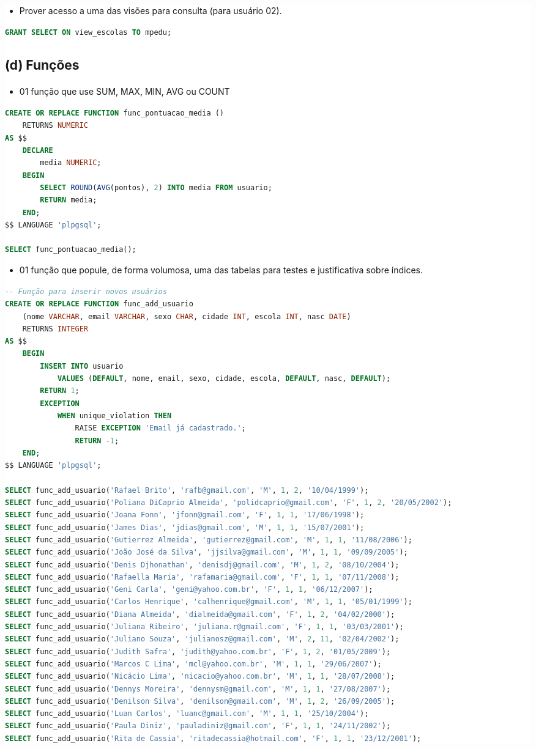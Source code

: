 - Prover acesso a uma das visões para consulta (para usuário 02). 
```sql
GRANT SELECT ON view_escolas TO mpedu;
```

## (d) Funções

- 01 função que use SUM, MAX, MIN, AVG ou COUNT 

```sql
CREATE OR REPLACE FUNCTION func_pontuacao_media ()
	RETURNS NUMERIC
AS $$
	DECLARE 
		media NUMERIC;
	BEGIN
		SELECT ROUND(AVG(pontos), 2) INTO media FROM usuario;
		RETURN media;
	END;
$$ LANGUAGE 'plpgsql';

SELECT func_pontuacao_media();
```

- 01 função que popule, de forma volumosa, uma das tabelas para testes e justificativa sobre índices. 

```sql
-- Função para inserir novos usuários
CREATE OR REPLACE FUNCTION func_add_usuario 
	(nome VARCHAR, email VARCHAR, sexo CHAR, cidade INT, escola INT, nasc DATE)
	RETURNS INTEGER
AS $$
	BEGIN
		INSERT INTO usuario
			VALUES (DEFAULT, nome, email, sexo, cidade, escola, DEFAULT, nasc, DEFAULT);
		RETURN 1;
		EXCEPTION
			WHEN unique_violation THEN
				RAISE EXCEPTION 'Email já cadastrado.';
				RETURN -1;
	END;
$$ LANGUAGE 'plpgsql';

SELECT func_add_usuario('Rafael Brito', 'rafb@gmail.com', 'M', 1, 2, '10/04/1999');
SELECT func_add_usuario('Poliana DiCaprio Almeida', 'polidcaprio@gmail.com', 'F', 1, 2, '20/05/2002');
SELECT func_add_usuario('Joana Fonn', 'jfonn@gmail.com', 'F', 1, 1, '17/06/1998');
SELECT func_add_usuario('James Dias', 'jdias@gmail.com', 'M', 1, 1, '15/07/2001');
SELECT func_add_usuario('Gutierrez Almeida', 'gutierrez@gmail.com', 'M', 1, 1, '11/08/2006');
SELECT func_add_usuario('João José da Silva', 'jjsilva@gmail.com', 'M', 1, 1, '09/09/2005');
SELECT func_add_usuario('Denis Djhonathan', 'denisdj@gmail.com', 'M', 1, 2, '08/10/2004');
SELECT func_add_usuario('Rafaella Maria', 'rafamaria@gmail.com', 'F', 1, 1, '07/11/2008');
SELECT func_add_usuario('Geni Carla', 'geni@yahoo.com.br', 'F', 1, 1, '06/12/2007');
SELECT func_add_usuario('Carlos Henrique', 'calhenrique@gmail.com', 'M', 1, 1, '05/01/1999');
SELECT func_add_usuario('Diana Almeida', 'dialmeida@gmail.com', 'F', 1, 2, '04/02/2000');
SELECT func_add_usuario('Juliana Ribeiro', 'juliana.r@gmail.com', 'F', 1, 1, '03/03/2001');
SELECT func_add_usuario('Juliano Souza', 'julianosz@gmail.com', 'M', 2, 11, '02/04/2002');
SELECT func_add_usuario('Judith Safra', 'judith@yahoo.com.br', 'F', 1, 2, '01/05/2009');
SELECT func_add_usuario('Marcos C Lima', 'mcl@yahoo.com.br', 'M', 1, 1, '29/06/2007');
SELECT func_add_usuario('Nicácio Lima', 'nicacio@yahoo.com.br', 'M', 1, 1, '28/07/2008');
SELECT func_add_usuario('Dennys Moreira', 'dennysm@gmail.com', 'M', 1, 1, '27/08/2007');
SELECT func_add_usuario('Denilson Silva', 'denilson@gmail.com', 'M', 1, 2, '26/09/2005');
SELECT func_add_usuario('Luan Carlos', 'luanc@gmail.com', 'M', 1, 1, '25/10/2004');
SELECT func_add_usuario('Paula Diniz', 'pauladiniz@gmail.com', 'F', 1, 1, '24/11/2002');
SELECT func_add_usuario('Rita de Cassia', 'ritadecassia@hotmail.com', 'F', 1, 1, '23/12/2001');
```